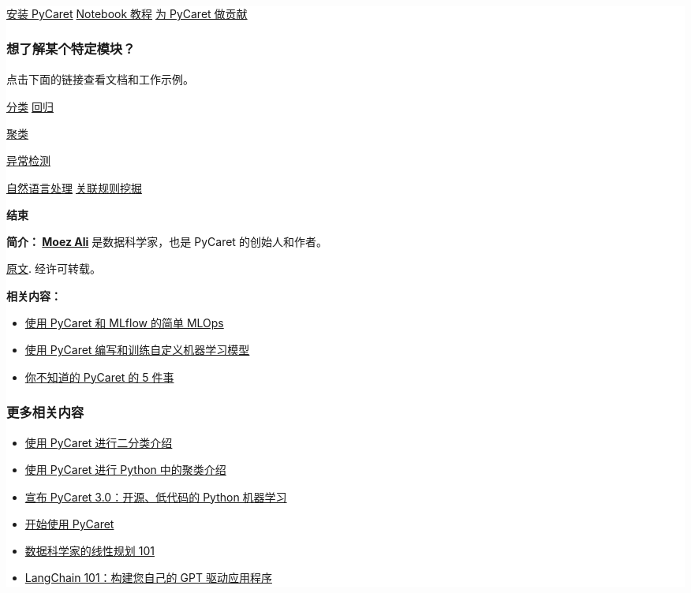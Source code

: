 [安装 PyCaret](https://pycaret.readthedocs.io/en/latest/installation.html) [Notebook 教程](https://pycaret.readthedocs.io/en/latest/tutorials.html) [为 PyCaret 做贡献](https://pycaret.readthedocs.io/en/latest/contribute.html)

### 想了解某个特定模块？

点击下面的链接查看文档和工作示例。

[分类](https://pycaret.readthedocs.io/en/latest/api/classification.html) [回归](https://pycaret.readthedocs.io/en/latest/api/regression.html)

[聚类](https://pycaret.readthedocs.io/en/latest/api/clustering.html)

[异常检测](https://pycaret.readthedocs.io/en/latest/api/anomaly.html)

[自然语言处理](https://pycaret.readthedocs.io/en/latest/api/nlp.html) [关联规则挖掘](https://pycaret.readthedocs.io/en/latest/api/arules.html)

**结束**

**简介： [Moez Ali](https://www.linkedin.com/in/profile-moez/)** 是数据科学家，也是 PyCaret 的创始人和作者。

[原文](https://medium.com/analytics-vidhya/pycaret-101-for-beginners-27d9aefd34c5). 经许可转载。

**相关内容：**

+   [使用 PyCaret 和 MLflow 的简单 MLOps](/2021/05/easy-mlops-pycaret-mlflow.html)

+   [使用 PyCaret 编写和训练自定义机器学习模型](/2021/05/pycaret-write-train-custom-machine-learning-models.html)

+   [你不知道的 PyCaret 的 5 件事](/2020/07/5-things-pycaret.html)

### 更多相关内容

+   [使用 PyCaret 进行二分类介绍](https://www.kdnuggets.com/2021/12/introduction-binary-classification-pycaret.html)

+   [使用 PyCaret 进行 Python 中的聚类介绍](https://www.kdnuggets.com/2021/12/introduction-clustering-python-pycaret.html)

+   [宣布 PyCaret 3.0：开源、低代码的 Python 机器学习](https://www.kdnuggets.com/2023/03/announcing-pycaret-30-opensource-lowcode-machine-learning-python.html)

+   [开始使用 PyCaret](https://www.kdnuggets.com/2022/11/getting-started-pycaret.html)

+   [数据科学家的线性规划 101](https://www.kdnuggets.com/2023/02/linear-programming-101-data-scientists.html)

+   [LangChain 101：构建您自己的 GPT 驱动应用程序](https://www.kdnuggets.com/2023/04/langchain-101-build-gptpowered-applications.html)
